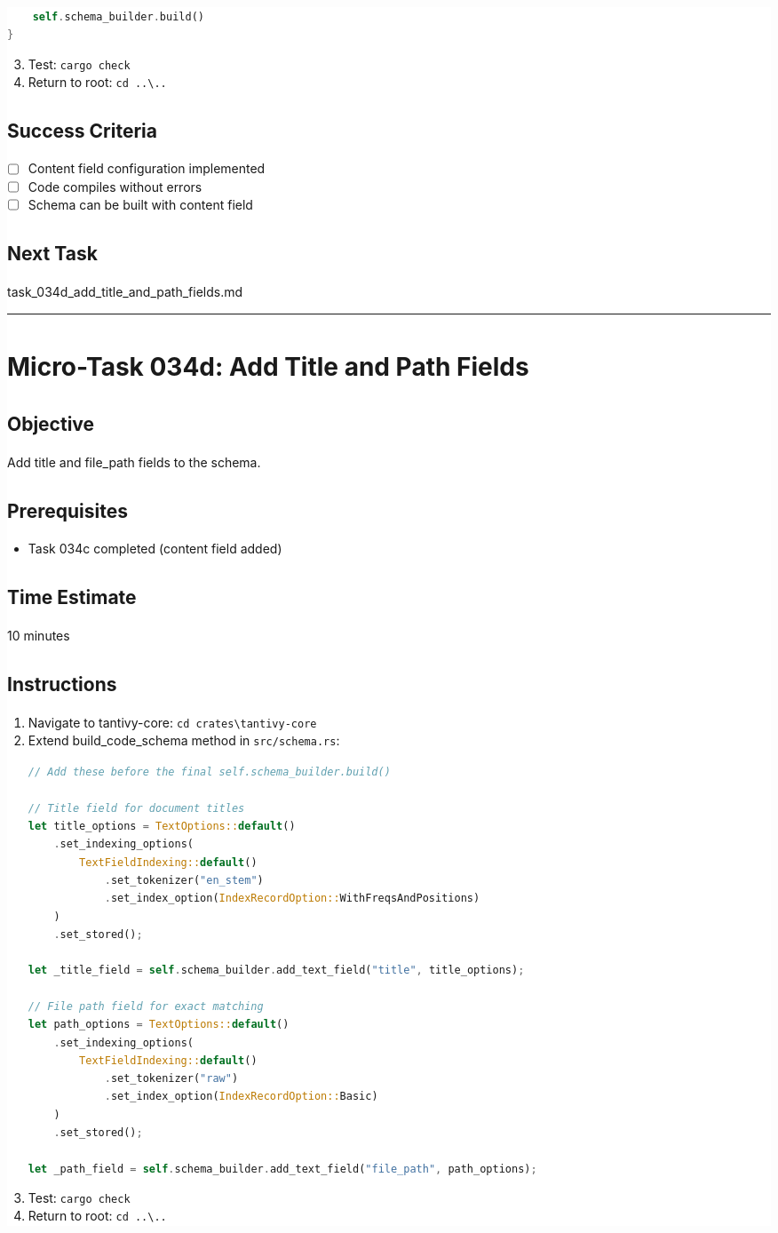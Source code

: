    ```rust
       self.schema_builder.build()
   }
   ```
3. Test: `cargo check`
4. Return to root: `cd ..\..`

## Success Criteria
- [ ] Content field configuration implemented
- [ ] Code compiles without errors
- [ ] Schema can be built with content field

## Next Task
task_034d_add_title_and_path_fields.md

---

# Micro-Task 034d: Add Title and Path Fields

## Objective
Add title and file_path fields to the schema.

## Prerequisites
- Task 034c completed (content field added)

## Time Estimate
10 minutes

## Instructions
1. Navigate to tantivy-core: `cd crates\tantivy-core`
2. Extend build_code_schema method in `src/schema.rs`:
   ```rust
   // Add these before the final self.schema_builder.build()
   
   // Title field for document titles
   let title_options = TextOptions::default()
       .set_indexing_options(
           TextFieldIndexing::default()
               .set_tokenizer("en_stem")
               .set_index_option(IndexRecordOption::WithFreqsAndPositions)
       )
       .set_stored();
       
   let _title_field = self.schema_builder.add_text_field("title", title_options);
   
   // File path field for exact matching
   let path_options = TextOptions::default()
       .set_indexing_options(
           TextFieldIndexing::default()
               .set_tokenizer("raw")
               .set_index_option(IndexRecordOption::Basic)
       )
       .set_stored();
       
   let _path_field = self.schema_builder.add_text_field("file_path", path_options);
   ```
3. Test: `cargo check`
4. Return to root: `cd ..\..`
